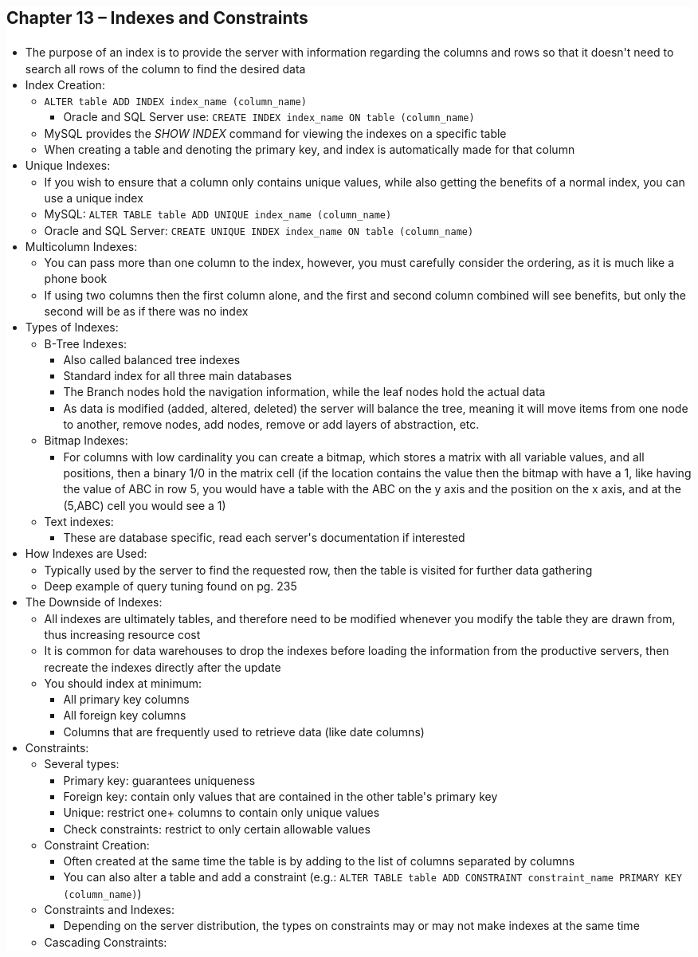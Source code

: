 ## Chapter 13 – Indexes and Constraints

- The purpose of an index is to provide the server with information regarding the columns and rows so that it doesn't need to search all rows of the column to find the desired data
- Index Creation:
  - ``` ALTER table ADD INDEX index_name (column_name) ```
    - Oracle and SQL Server use: ``` CREATE INDEX index_name ON table (column_name) ```
  - MySQL provides the _SHOW INDEX_ command for viewing the indexes on a specific table
  - When creating a table and denoting the primary key, and index is automatically made for that column
- Unique Indexes:
  - If you wish to ensure that a column only contains unique values, while also getting the benefits of a normal index, you can use a unique index
  - MySQL: ``` ALTER TABLE table ADD UNIQUE index_name (column_name) ```
  - Oracle and SQL Server: ``` CREATE UNIQUE INDEX index_name ON table (column_name) ```
- Multicolumn Indexes:
  - You can pass more than one column to the index, however, you must carefully consider the ordering, as it is much like a phone book
  - If using two columns then the first column alone, and the first and second column combined will see benefits, but only the second will be as if there was no index
- Types of Indexes:
  - B-Tree Indexes:
    - Also called balanced tree indexes
    - Standard index for all three main databases
    - The Branch nodes hold the navigation information, while the leaf nodes hold the actual data
    - As data is modified (added, altered, deleted) the server will balance the tree, meaning it will move items from one node to another, remove nodes, add nodes, remove or add layers of abstraction, etc.
  - Bitmap Indexes:
    - For columns with low cardinality you can create a bitmap, which stores a matrix with all variable values, and all positions, then a binary 1/0 in the matrix cell (if the location contains the value then the bitmap with have a 1, like having the value of ABC in row 5, you would have a table with the ABC on the y axis and the position on the x axis, and at the (5,ABC) cell you would see a 1)
  - Text indexes:
    - These are database specific, read each server's documentation if interested
- How Indexes are Used:
  - Typically used by the server to find the requested row, then the table is visited for further data gathering
  - Deep example of query tuning found on pg. 235
- The Downside of Indexes:
  - All indexes are ultimately tables, and therefore need to be modified whenever you modify the table they are drawn from, thus increasing resource cost
  - It is common for data warehouses to drop the indexes before loading the information from the productive servers, then recreate the indexes directly after the update
  - You should index at minimum:
    - All primary key columns
    - All foreign key columns
    - Columns that are frequently used to retrieve data (like date columns)
- Constraints:
  - Several types:
    - Primary key: guarantees uniqueness
    - Foreign key: contain only values that are contained in the other table's primary key
    - Unique: restrict one+ columns to contain only unique values
    - Check constraints: restrict to only certain allowable values
  - Constraint Creation:
    - Often created at the same time the table is by adding to the list of columns separated by columns
    - You can also alter a table and add a constraint (e.g.: ``` ALTER TABLE table ADD CONSTRAINT constraint_name PRIMARY KEY (column_name) ```) 
  - Constraints and Indexes:
    - Depending on the server distribution, the types on constraints may or may not make indexes at the same time
  - Cascading Constraints: